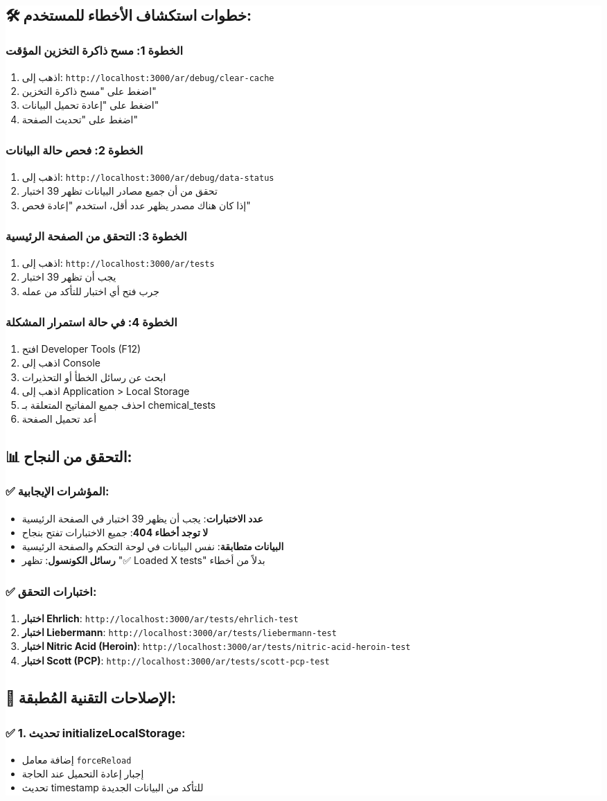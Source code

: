 ## 🛠️ **خطوات استكشاف الأخطاء للمستخدم**:

### **الخطوة 1: مسح ذاكرة التخزين المؤقت**
1. اذهب إلى: `http://localhost:3000/ar/debug/clear-cache`
2. اضغط على "مسح ذاكرة التخزين"
3. اضغط على "إعادة تحميل البيانات"
4. اضغط على "تحديث الصفحة"

### **الخطوة 2: فحص حالة البيانات**
1. اذهب إلى: `http://localhost:3000/ar/debug/data-status`
2. تحقق من أن جميع مصادر البيانات تظهر 39 اختبار
3. إذا كان هناك مصدر يظهر عدد أقل، استخدم "إعادة فحص"

### **الخطوة 3: التحقق من الصفحة الرئيسية**
1. اذهب إلى: `http://localhost:3000/ar/tests`
2. يجب أن تظهر 39 اختبار
3. جرب فتح أي اختبار للتأكد من عمله

### **الخطوة 4: في حالة استمرار المشكلة**
1. افتح Developer Tools (F12)
2. اذهب إلى Console
3. ابحث عن رسائل الخطأ أو التحذيرات
4. اذهب إلى Application > Local Storage
5. احذف جميع المفاتيح المتعلقة بـ chemical_tests
6. أعد تحميل الصفحة

## 📊 **التحقق من النجاح**:

### ✅ **المؤشرات الإيجابية**:
- **عدد الاختبارات**: يجب أن يظهر 39 اختبار في الصفحة الرئيسية
- **لا توجد أخطاء 404**: جميع الاختبارات تفتح بنجاح
- **البيانات متطابقة**: نفس البيانات في لوحة التحكم والصفحة الرئيسية
- **رسائل الكونسول**: تظهر "✅ Loaded X tests" بدلاً من أخطاء

### ✅ **اختبارات التحقق**:
1. **اختبار Ehrlich**: `http://localhost:3000/ar/tests/ehrlich-test`
2. **اختبار Liebermann**: `http://localhost:3000/ar/tests/liebermann-test`
3. **اختبار Nitric Acid (Heroin)**: `http://localhost:3000/ar/tests/nitric-acid-heroin-test`
4. **اختبار Scott (PCP)**: `http://localhost:3000/ar/tests/scott-pcp-test`

## 🔧 **الإصلاحات التقنية المُطبقة**:

### ✅ **1. تحديث initializeLocalStorage**:
- إضافة معامل `forceReload`
- إجبار إعادة التحميل عند الحاجة
- تحديث timestamp للتأكد من البيانات الجديدة
